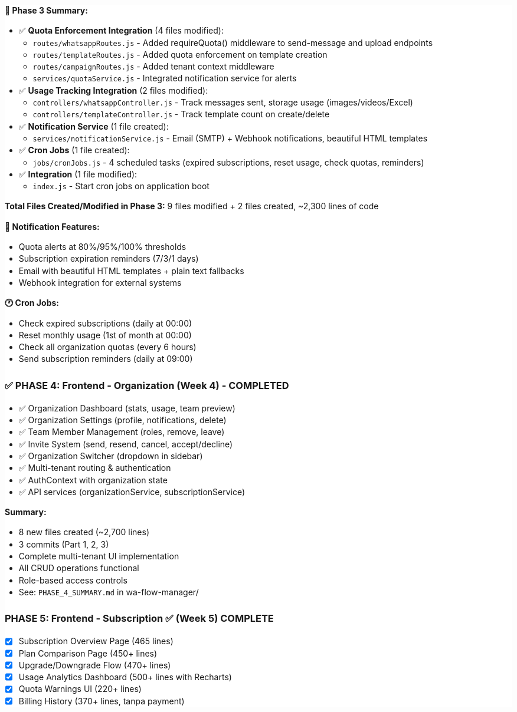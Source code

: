 **📝 Phase 3 Summary:**
- ✅ **Quota Enforcement Integration** (4 files modified):
  - `routes/whatsappRoutes.js` - Added requireQuota() middleware to send-message and upload endpoints
  - `routes/templateRoutes.js` - Added quota enforcement on template creation
  - `routes/campaignRoutes.js` - Added tenant context middleware
  - `services/quotaService.js` - Integrated notification service for alerts
- ✅ **Usage Tracking Integration** (2 files modified):
  - `controllers/whatsappController.js` - Track messages sent, storage usage (images/videos/Excel)
  - `controllers/templateController.js` - Track template count on create/delete
- ✅ **Notification Service** (1 file created):
  - `services/notificationService.js` - Email (SMTP) + Webhook notifications, beautiful HTML templates
- ✅ **Cron Jobs** (1 file created):
  - `jobs/cronJobs.js` - 4 scheduled tasks (expired subscriptions, reset usage, check quotas, reminders)
- ✅ **Integration** (1 file modified):
  - `index.js` - Start cron jobs on application boot

**Total Files Created/Modified in Phase 3:** 9 files modified + 2 files created, ~2,300 lines of code

**📧 Notification Features:**
- Quota alerts at 80%/95%/100% thresholds
- Subscription expiration reminders (7/3/1 days)
- Email with beautiful HTML templates + plain text fallbacks
- Webhook integration for external systems

**🕐 Cron Jobs:**
- Check expired subscriptions (daily at 00:00)
- Reset monthly usage (1st of month at 00:00)
- Check all organization quotas (every 6 hours)
- Send subscription reminders (daily at 09:00)

### ✅ **PHASE 4: Frontend - Organization** (Week 4) - COMPLETED
- ✅ Organization Dashboard (stats, usage, team preview)
- ✅ Organization Settings (profile, notifications, delete)
- ✅ Team Member Management (roles, remove, leave)
- ✅ Invite System (send, resend, cancel, accept/decline)
- ✅ Organization Switcher (dropdown in sidebar)
- ✅ Multi-tenant routing & authentication
- ✅ AuthContext with organization state
- ✅ API services (organizationService, subscriptionService)

**Summary:**
- 8 new files created (~2,700 lines)
- 3 commits (Part 1, 2, 3)
- Complete multi-tenant UI implementation
- All CRUD operations functional
- Role-based access controls
- See: `PHASE_4_SUMMARY.md` in wa-flow-manager/

### **PHASE 5: Frontend - Subscription** ✅ (Week 5) **COMPLETE**
- [x] Subscription Overview Page (465 lines)
- [x] Plan Comparison Page (450+ lines)
- [x] Upgrade/Downgrade Flow (470+ lines)
- [x] Usage Analytics Dashboard (500+ lines with Recharts)
- [x] Quota Warnings UI (220+ lines)
- [x] Billing History (370+ lines, tanpa payment)
